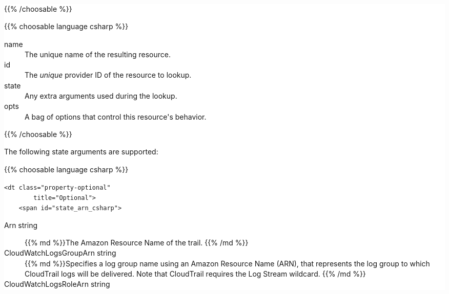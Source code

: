 
{{% /choosable %}}

{{% choosable language csharp %}}

<dl class="resources-properties">
    <dt class="property-required" title="Required">
        <span>name</span>
        <span class="property-indicator"></span>
    </dt>
    <dd>The unique name of the resulting resource.</dd>
    <dt class="property-required" title="Required">
        <span>id</span>
        <span class="property-indicator"></span>
    </dt>
    <dd>The <em>unique</em> provider ID of the resource to lookup.</dd>
    <dt class="property-optional" title="Optional">
        <span>state</span>
        <span class="property-indicator"></span>
    </dt>
    <dd>Any extra arguments used during the lookup.</dd>
    <dt class="property-optional" title="Optional">
        <span>opts</span>
        <span class="property-indicator"></span>
    </dt>
    <dd>A bag of options that control this resource's behavior.</dd>
</dl>

{{% /choosable %}}

The following state arguments are supported:


{{% choosable language csharp %}}
<dl class="resources-properties">

    <dt class="property-optional"
            title="Optional">
        <span id="state_arn_csharp">
<a href="#state_arn_csharp" style="color: inherit; text-decoration: inherit;">Arn</a>
</span>
        <span class="property-indicator"></span>
        <span class="property-type">string</span>
    </dt>
    <dd>{{% md %}}The Amazon Resource Name of the trail.
{{% /md %}}</dd>
    <dt class="property-optional"
            title="Optional">
        <span id="state_cloudwatchlogsgrouparn_csharp">
<a href="#state_cloudwatchlogsgrouparn_csharp" style="color: inherit; text-decoration: inherit;">Cloud<wbr>Watch<wbr>Logs<wbr>Group<wbr>Arn</a>
</span>
        <span class="property-indicator"></span>
        <span class="property-type">string</span>
    </dt>
    <dd>{{% md %}}Specifies a log group name using an Amazon Resource Name (ARN),
that represents the log group to which CloudTrail logs will be delivered. Note that CloudTrail requires the Log Stream wildcard.
{{% /md %}}</dd>
    <dt class="property-optional"
            title="Optional">
        <span id="state_cloudwatchlogsrolearn_csharp">
<a href="#state_cloudwatchlogsrolearn_csharp" style="color: inherit; text-decoration: inherit;">Cloud<wbr>Watch<wbr>Logs<wbr>Role<wbr>Arn</a>
</span>
        <span class="property-indicator"></span>
        <span class="property-type">string</span>